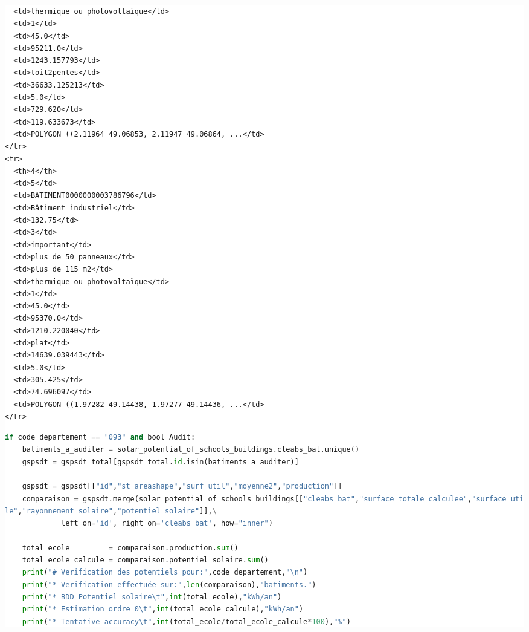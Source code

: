       <td>thermique ou photovoltaïque</td>
      <td>1</td>
      <td>45.0</td>
      <td>95211.0</td>
      <td>1243.157793</td>
      <td>toit2pentes</td>
      <td>36633.125213</td>
      <td>5.0</td>
      <td>729.620</td>
      <td>119.633673</td>
      <td>POLYGON ((2.11964 49.06853, 2.11947 49.06864, ...</td>
    </tr>
    <tr>
      <th>4</th>
      <td>5</td>
      <td>BATIMENT0000000003786796</td>
      <td>Bâtiment industriel</td>
      <td>132.75</td>
      <td>3</td>
      <td>important</td>
      <td>plus de 50 panneaux</td>
      <td>plus de 115 m2</td>
      <td>thermique ou photovoltaïque</td>
      <td>1</td>
      <td>45.0</td>
      <td>95370.0</td>
      <td>1210.220040</td>
      <td>plat</td>
      <td>14639.039443</td>
      <td>5.0</td>
      <td>305.425</td>
      <td>74.696097</td>
      <td>POLYGON ((1.97282 49.14438, 1.97277 49.14436, ...</td>
    </tr>
  </tbody>
</table>
</div>




```python
if code_departement == "093" and bool_Audit:
    batiments_a_auditer = solar_potential_of_schools_buildings.cleabs_bat.unique()
    gspsdt = gspsdt_total[gspsdt_total.id.isin(batiments_a_auditer)]

    gspsdt = gspsdt[["id","st_areashape","surf_util","moyenne2","production"]]
    comparaison = gspsdt.merge(solar_potential_of_schools_buildings[["cleabs_bat","surface_totale_calculee","surface_utile","rayonnement_solaire","potentiel_solaire"]],\
             left_on='id', right_on='cleabs_bat', how="inner")
    
    total_ecole         = comparaison.production.sum()
    total_ecole_calcule = comparaison.potentiel_solaire.sum()
    print("# Verification des potentiels pour:",code_departement,"\n")
    print("* Verification effectuée sur:",len(comparaison),"batiments.")
    print("* BDD Potentiel solaire\t",int(total_ecole),"kWh/an")
    print("* Estimation ordre 0\t",int(total_ecole_calcule),"kWh/an")
    print("* Tentative accuracy\t",int(total_ecole/total_ecole_calcule*100),"%")
```
